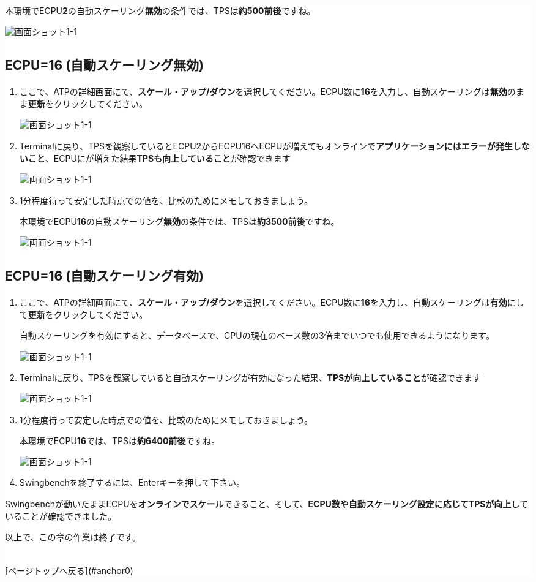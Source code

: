    本環境でECPU**2**の自動スケーリング**無効**の条件では、TPSは**約500前後**ですね。

   ![画面ショット1-1](img32_new.png)

<a id="anchor2-2"></a>

## ECPU=16 (自動スケーリング無効)

1. ここで、ATPの詳細画面にて、**スケール・アップ/ダウン**を選択してください。ECPU数に**16**を入力し、自動スケーリングは**無効**のまま**更新**をクリックしてください。

   ![画面ショット1-1](img33_new.png)

1. Terminalに戻り、TPSを観察しているとECPU2からECPU16へECPUが増えてもオンラインで**アプリケーションにはエラーが発生しないこと**、ECPUにが増えた結果**TPSも向上していること**が確認できます

   ![画面ショット1-1](img34_new.png)

1. 1分程度待って安定した時点での値を、比較のためにメモしておきましょう。

   本環境でECPU**16**の自動スケーリング**無効**の条件では、TPSは**約3500前後**ですね。

   ![画面ショット1-1](img35_new.png)

<a id="anchor2-3"></a>

## ECPU=16 (自動スケーリング有効)

1. ここで、ATPの詳細画面にて、**スケール・アップ/ダウン**を選択してください。ECPU数に**16**を入力し、自動スケーリングは**有効**にして**更新**をクリックしてください。

   自動スケーリングを有効にすると、データベースで、CPUの現在のベース数の3倍までいつでも使用できるようになります。

   ![画面ショット1-1](img36_new.png)

1. Terminalに戻り、TPSを観察していると自動スケーリングが有効になった結果、**TPSが向上していること**が確認できます

   ![画面ショット1-1](img37_new.png)

1. 1分程度待って安定した時点での値を、比較のためにメモしておきましょう。

   本環境でECPU**16**では、TPSは**約6400前後**ですね。

   ![画面ショット1-1](img38_new.png)

1. Swingbenchを終了するには、Enterキーを押して下さい。

Swingbenchが動いたままECPUを**オンラインでスケール**できること、そして、**ECPU数や自動スケーリング設定に応じてTPSが向上**していることが確認できました。

以上で、この章の作業は終了です。


<br>
[ページトップへ戻る](#anchor0)
